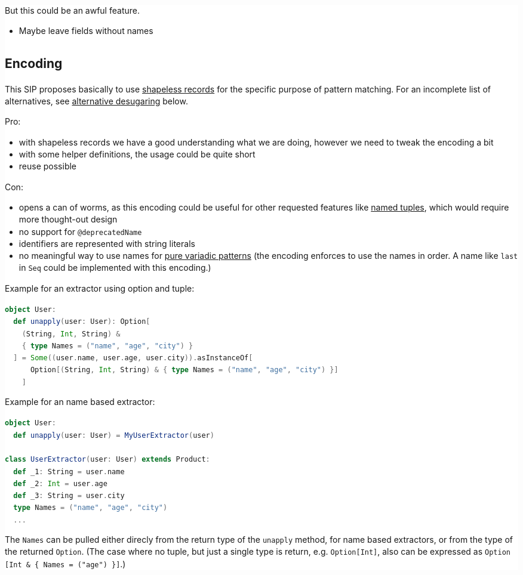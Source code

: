   But this could be an awful feature.
* Maybe leave fields without names

## Encoding

This SIP proposes basically to use [shapeless records](https://github.com/milessabin/shapeless/wiki/Feature-overview:-shapeless-2.0.0#extensible-records) for the specific purpose of pattern matching.
For an incomplete list of alternatives, see [alternative desugaring](#alternative-desugaring) below.

Pro:

* with shapeless records we have a good understanding what we are doing, however we need to tweak the encoding a bit
* with some helper definitions, the usage could be quite short
* reuse possible

Con:

* opens a can of worms, as this encoding could be useful for other requested features like [named tuples](named-tuple), which would require more thought-out design
* no support for `@deprecatedName`
* identifiers are represented with string literals
* no meaningful way to use names for [pure variadic patterns](https://dotty.epfl.ch/docs/reference/changed-features/pattern-matching.html#sequence-match)
  (the encoding enforces to use the names in order. A name like `last` in `Seq` could be implemented with this encoding.)

Example for an extractor using option and tuple:

```scala
object User:
  def unapply(user: User): Option[
    (String, Int, String) & 
    { type Names = ("name", "age", "city") }
  ] = Some((user.name, user.age, user.city)).asInstanceOf[
      Option[(String, Int, String) & { type Names = ("name", "age", "city") }]
    ]
```

Example for an name based extractor:

```scala
object User:
  def unapply(user: User) = MyUserExtractor(user)

class UserExtractor(user: User) extends Product:
  def _1: String = user.name
  def _2: Int = user.age
  def _3: String = user.city
  type Names = ("name", "age", "city")
  ...
```
The `Names` can be pulled either direcly from the return type of the `unapply` method, for name based extractors, or from the type of the returned `Option`. (The case where no tuple, but just a single type is return, e.g. `Option[Int]`, also can be expressed as `Option[Int & { Names = ("age") }]`.)


[monocle]: https://www.optics.dev/Monocle/ "Monocle"
[named-tuple]: https://contributors.scala-lang.org/t/named-tuple-arguments-anonymous-case-classes/4352
[contributors-thread]: https://contributors.scala-lang.org/t/pattern-matching-with-named-fields/1829/20 "Scala Contributors thread"
[partial-destructuring-in-guards]: http://lptk.github.io/programming/2018/12/12/scala-pattern-warts-improvements.html#-partial-destructuring-in-guards
[scala_bug]: https://github.com/scala/bug/issues/6524